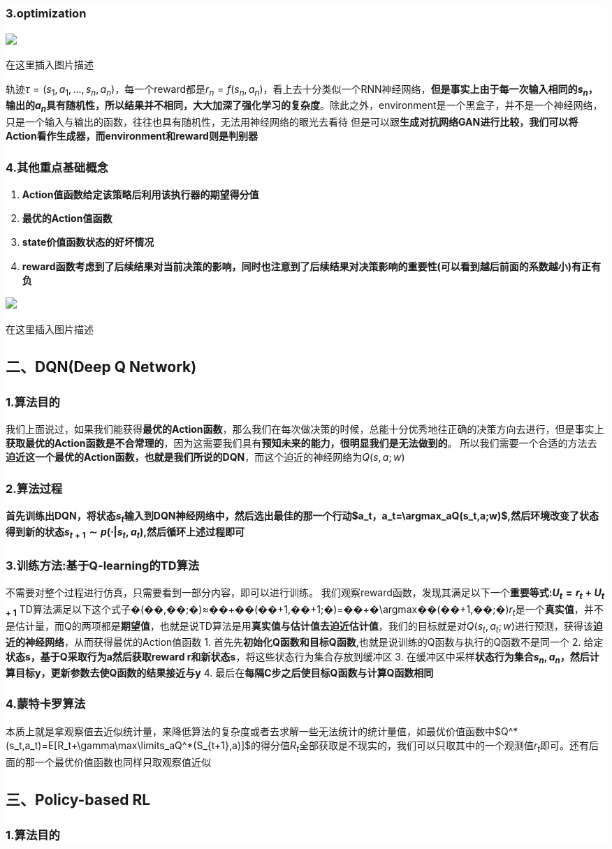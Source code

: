 ### 3.optimization

![](https://gitee.com/hxc8/images0/raw/master/img/202407172047514.jpg)

在这里插入图片描述

轨迹$\tau=(s_1,a_1,...,s_n,a_n)$，每一个reward都是$r_n=f(s_n,a_n)$，看上去十分类似一个RNN神经网络，**但是事实上由于每一次输入相同的$s_n$，输出的$a_n$具有随机性，所以结果并不相同，大大加深了强化学习的复杂度**。除此之外，environment是一个黑盒子，并不是一个神经网络，只是一个输入与输出的函数，往往也具有随机性，无法用神经网络的眼光去看待 但是可以跟**生成对抗网络GAN进行比较，我们可以将Action看作生成器，而environment和reward则是判别器**

### 4.其他重点基础概念

1. **Action值函数给定该策略后利用该执行器的期望得分值**

1. **最优的Action值函数**

1. **state价值函数状态的好坏情况**

1. **reward函数考虑到了后续结果对当前决策的影响，同时也注意到了后续结果对决策影响的重要性(可以看到越后前面的系数越小)有正有负**

![](https://pic2.zhimg.com/80/v2-42469f0f3a65a87e277e919ebc7e380d_720w.webp)

在这里插入图片描述

## 二、DQN(Deep Q Network)

### 1.算法目的

我们上面说过，如果我们能获得**最优的Action函数**，那么我们在每次做决策的时候，总能十分优秀地往正确的决策方向去进行，但是事实上**获取最优的Action函数是不合常理的**，因为这需要我们具有**预知未来的能力，很明显我们是无法做到的**。 所以我们需要一个合适的方法去**迫近这一个最优的Action函数，也就是我们所说的DQN**，而这个迫近的神经网络为$Q(s,a;w)$

### 2.算法过程

**首先训练出DQN，将状态$s_t$输入到DQN神经网络中，然后选出最佳的那一个行动$a_t，a_t=\argmax_aQ(s_t,a;w)$,然后环境改变了状态得到新的状态$s_{t+1}\sim p(\cdot|s_t,a_t)$,然后循环上述过程即可**

### 3.训练方法:基于Q-learning的TD算法

不需要对整个过程进行仿真，只需要看到一部分内容，即可以进行训练。 我们观察reward函数，发现其满足以下一个**重要等式:$U_{t}=r_t+U_{t+1}$** TD算法满足以下这个式子�(��,��;�)≈��+��(��+1,��+1;�)=��+�\argmax��(��+1,��;�)$r_t$是一个**真实值**，并不是估计量，而Q的两项都是**期望值**，也就是说TD算法是用**真实值与估计值去迫近估计值**，我们的目标就是对$Q(s_t,a_t;w)$进行预测，获得该**迫近的神经网络**，从而获得最优的Action值函数 1. 首先先**初始化Q函数和目标Q函数**,也就是说训练的Q函数与执行的Q函数不是同一个 2. 给定**状态s，基于Q采取行为a然后获取reward r和新状态s**，将这些状态行为集合存放到缓冲区 3. 在缓冲区中采样**状态行为集合${s_n,a_n}$，然后计算目标y，更新参数去使Q函数的结果接近与y** 4. 最后在**每隔C步之后使目标Q函数与计算Q函数相同**

### 4.蒙特卡罗算法

本质上就是拿观察值去近似统计量，来降低算法的复杂度或者去求解一些无法统计的统计量值，如最优价值函数中$Q^*(s_t,a_t)=E[R_t+\gamma\max\limits_aQ^*(S_{t+1},a)]$的得分值$R_t$全部获取是不现实的，我们可以只取其中的一个观测值$r_t$即可。还有后面的那一个最优价值函数也同样只取观察值近似

## 三、Policy-based RL

### 1.算法目的

